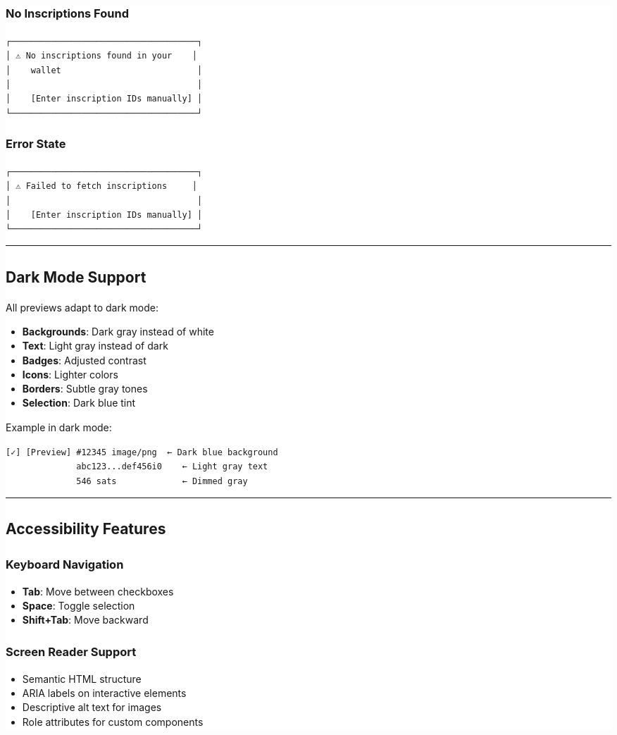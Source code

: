 ### No Inscriptions Found
```
┌─────────────────────────────────────┐
│ ⚠️ No inscriptions found in your    │
│    wallet                           │
│                                     │
│    [Enter inscription IDs manually] │
└─────────────────────────────────────┘
```

### Error State
```
┌─────────────────────────────────────┐
│ ⚠️ Failed to fetch inscriptions     │
│                                     │
│    [Enter inscription IDs manually] │
└─────────────────────────────────────┘
```

---

## Dark Mode Support

All previews adapt to dark mode:

- **Backgrounds**: Dark gray instead of white
- **Text**: Light gray instead of dark
- **Badges**: Adjusted contrast
- **Icons**: Lighter colors
- **Borders**: Subtle gray tones
- **Selection**: Dark blue tint

Example in dark mode:
```
[✓] [Preview] #12345 image/png  ← Dark blue background
              abc123...def456i0    ← Light gray text
              546 sats             ← Dimmed gray
```

---

## Accessibility Features

### Keyboard Navigation
- **Tab**: Move between checkboxes
- **Space**: Toggle selection
- **Shift+Tab**: Move backward

### Screen Reader Support
- Semantic HTML structure
- ARIA labels on interactive elements
- Descriptive alt text for images
- Role attributes for custom components
